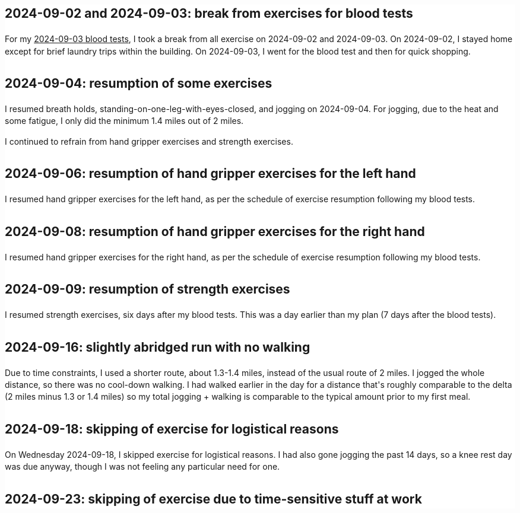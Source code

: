 ## 2024-09-02 and 2024-09-03: break from exercises for blood tests

For my [2024-09-03 blood tests](2024-09-03-blood-tests.md), I took a
break from all exercise on 2024-09-02 and 2024-09-03. On 2024-09-02, I
stayed home except for brief laundry trips within the building. On
2024-09-03, I went for the blood test and then for quick shopping.

## 2024-09-04: resumption of some exercises

I resumed breath holds, standing-on-one-leg-with-eyes-closed, and
jogging on 2024-09-04. For jogging, due to the heat and some fatigue,
I only did the minimum 1.4 miles out of 2 miles.

I continued to refrain from hand gripper exercises and strength
exercises.

## 2024-09-06: resumption of hand gripper exercises for the left hand

I resumed hand gripper exercises for the left hand, as per the
schedule of exercise resumption following my blood tests.

## 2024-09-08: resumption of hand gripper exercises for the right hand

I resumed hand gripper exercises for the right hand, as per the
schedule of exercise resumption following my blood tests.

## 2024-09-09: resumption of strength exercises

I resumed strength exercises, six days after my blood tests. This was
a day earlier than my plan (7 days after the blood tests).

## 2024-09-16: slightly abridged run with no walking

Due to time constraints, I used a shorter route, about 1.3-1.4 miles,
instead of the usual route of 2 miles. I jogged the whole distance, so
there was no cool-down walking. I had walked earlier in the day for a
distance that's roughly comparable to the delta (2 miles minus 1.3 or
1.4 miles) so my total jogging + walking is comparable to the typical
amount prior to my first meal.

## 2024-09-18: skipping of exercise for logistical reasons

On Wednesday 2024-09-18, I skipped exercise for logistical reasons. I
had also gone jogging the past 14 days, so a knee rest day was due
anyway, though I was not feeling any particular need for one.

## 2024-09-23: skipping of exercise due to time-sensitive stuff at work
